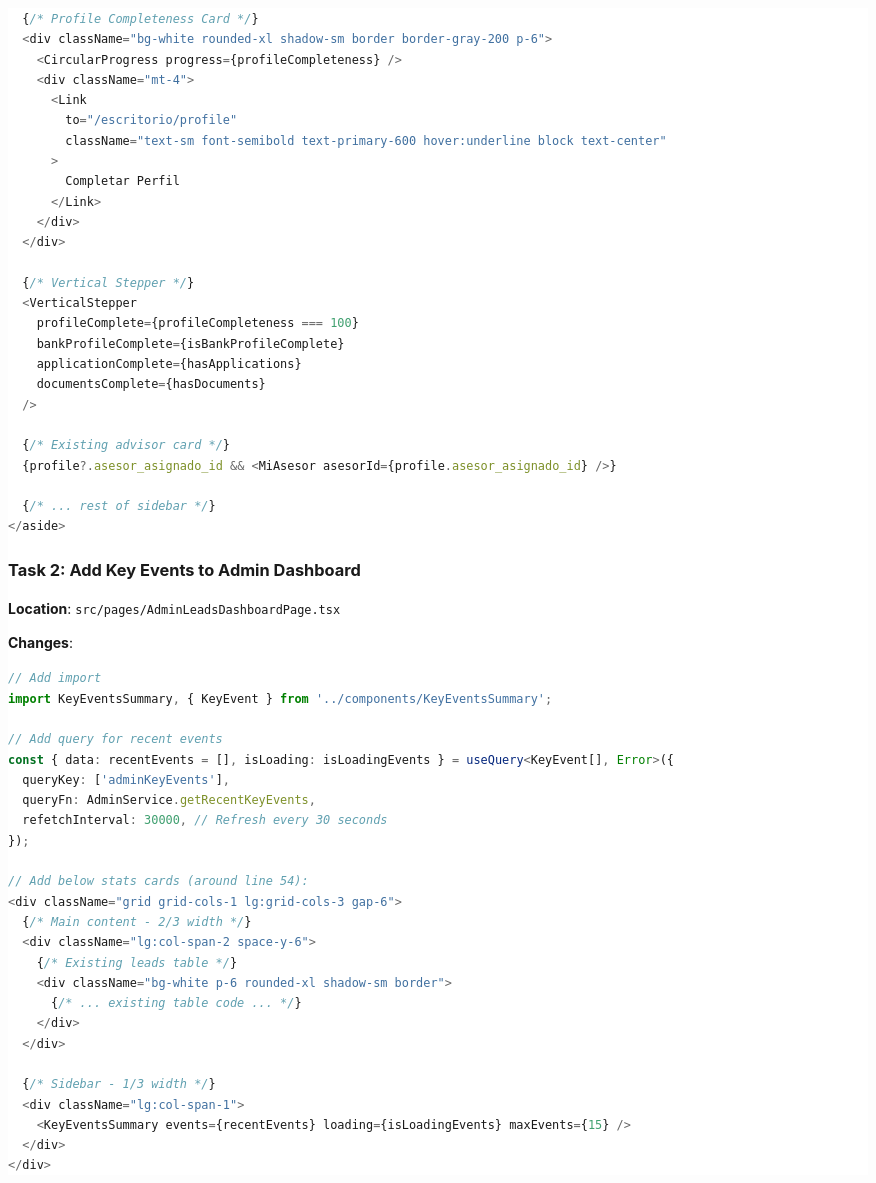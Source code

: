 ```typescript
  {/* Profile Completeness Card */}
  <div className="bg-white rounded-xl shadow-sm border border-gray-200 p-6">
    <CircularProgress progress={profileCompleteness} />
    <div className="mt-4">
      <Link
        to="/escritorio/profile"
        className="text-sm font-semibold text-primary-600 hover:underline block text-center"
      >
        Completar Perfil
      </Link>
    </div>
  </div>

  {/* Vertical Stepper */}
  <VerticalStepper
    profileComplete={profileCompleteness === 100}
    bankProfileComplete={isBankProfileComplete}
    applicationComplete={hasApplications}
    documentsComplete={hasDocuments}
  />

  {/* Existing advisor card */}
  {profile?.asesor_asignado_id && <MiAsesor asesorId={profile.asesor_asignado_id} />}

  {/* ... rest of sidebar */}
</aside>
```

### Task 2: Add Key Events to Admin Dashboard

**Location**: `src/pages/AdminLeadsDashboardPage.tsx`

**Changes**:
```typescript
// Add import
import KeyEventsSummary, { KeyEvent } from '../components/KeyEventsSummary';

// Add query for recent events
const { data: recentEvents = [], isLoading: isLoadingEvents } = useQuery<KeyEvent[], Error>({
  queryKey: ['adminKeyEvents'],
  queryFn: AdminService.getRecentKeyEvents,
  refetchInterval: 30000, // Refresh every 30 seconds
});

// Add below stats cards (around line 54):
<div className="grid grid-cols-1 lg:grid-cols-3 gap-6">
  {/* Main content - 2/3 width */}
  <div className="lg:col-span-2 space-y-6">
    {/* Existing leads table */}
    <div className="bg-white p-6 rounded-xl shadow-sm border">
      {/* ... existing table code ... */}
    </div>
  </div>

  {/* Sidebar - 1/3 width */}
  <div className="lg:col-span-1">
    <KeyEventsSummary events={recentEvents} loading={isLoadingEvents} maxEvents={15} />
  </div>
</div>
```
